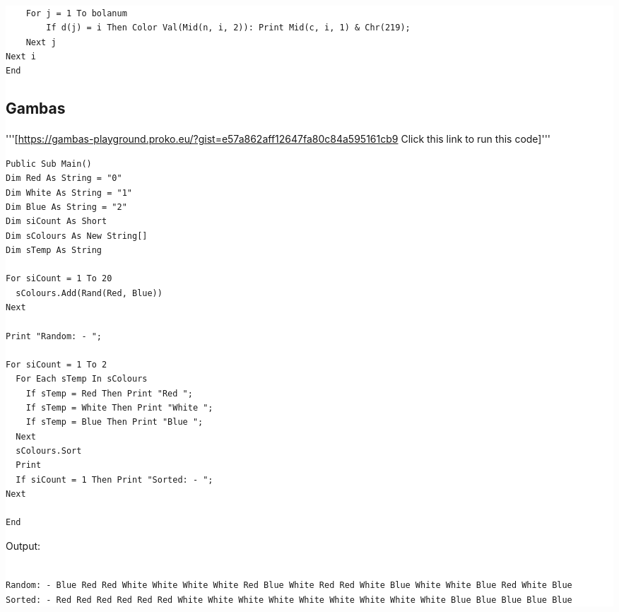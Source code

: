 ```freebasic
    For j = 1 To bolanum
        If d(j) = i Then Color Val(Mid(n, i, 2)): Print Mid(c, i, 1) & Chr(219);
    Next j
Next i
End

```



## Gambas

'''[https://gambas-playground.proko.eu/?gist=e57a862aff12647fa80c84a595161cb9 Click this link to run this code]'''

```gambas
Public Sub Main()
Dim Red As String = "0"
Dim White As String = "1"
Dim Blue As String = "2"
Dim siCount As Short
Dim sColours As New String[]
Dim sTemp As String

For siCount = 1 To 20
  sColours.Add(Rand(Red, Blue))
Next

Print "Random: - ";

For siCount = 1 To 2
  For Each sTemp In sColours
    If sTemp = Red Then Print "Red ";
    If sTemp = White Then Print "White ";
    If sTemp = Blue Then Print "Blue ";
  Next
  sColours.Sort
  Print
  If siCount = 1 Then Print "Sorted: - ";
Next

End
```

Output:

```txt

Random: - Blue Red Red White White White White Red Blue White Red Red White Blue White White Blue Red White Blue 
Sorted: - Red Red Red Red Red Red White White White White White White White White White Blue Blue Blue Blue Blue

```
